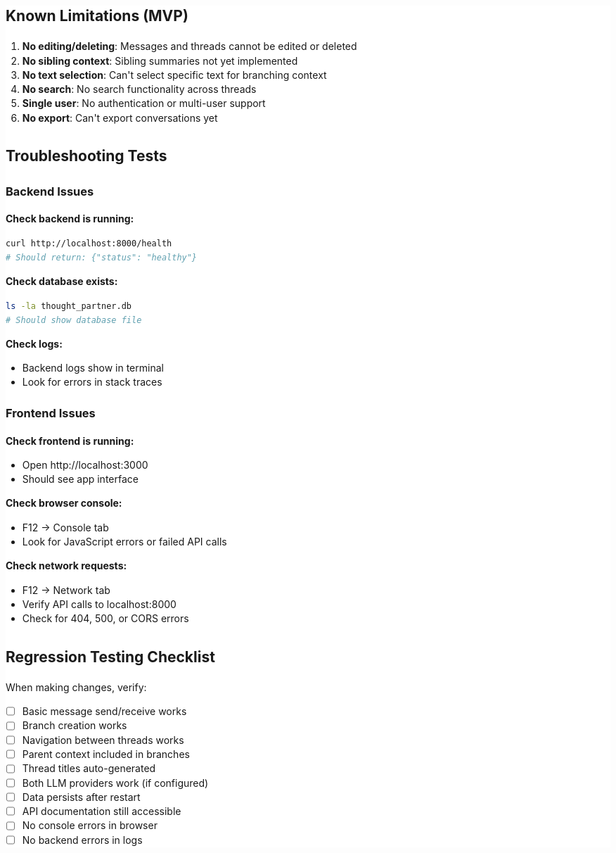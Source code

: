## Known Limitations (MVP)

1. **No editing/deleting**: Messages and threads cannot be edited or deleted
2. **No sibling context**: Sibling summaries not yet implemented
3. **No text selection**: Can't select specific text for branching context
4. **No search**: No search functionality across threads
5. **Single user**: No authentication or multi-user support
6. **No export**: Can't export conversations yet

## Troubleshooting Tests

### Backend Issues

**Check backend is running:**
```bash
curl http://localhost:8000/health
# Should return: {"status": "healthy"}
```

**Check database exists:**
```bash
ls -la thought_partner.db
# Should show database file
```

**Check logs:**
- Backend logs show in terminal
- Look for errors in stack traces

### Frontend Issues

**Check frontend is running:**
- Open http://localhost:3000
- Should see app interface

**Check browser console:**
- F12 → Console tab
- Look for JavaScript errors or failed API calls

**Check network requests:**
- F12 → Network tab
- Verify API calls to localhost:8000
- Check for 404, 500, or CORS errors

## Regression Testing Checklist

When making changes, verify:
- [ ] Basic message send/receive works
- [ ] Branch creation works
- [ ] Navigation between threads works
- [ ] Parent context included in branches
- [ ] Thread titles auto-generated
- [ ] Both LLM providers work (if configured)
- [ ] Data persists after restart
- [ ] API documentation still accessible
- [ ] No console errors in browser
- [ ] No backend errors in logs
